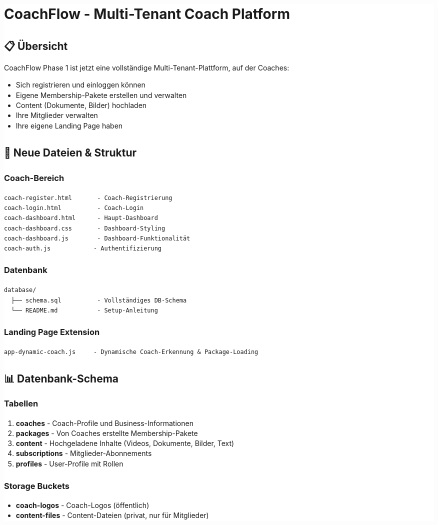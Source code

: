
# CoachFlow - Multi-Tenant Coach Platform

## 📋 Übersicht

CoachFlow Phase 1 ist jetzt eine vollständige Multi-Tenant-Plattform, auf der Coaches:
- Sich registrieren und einloggen können
- Eigene Membership-Pakete erstellen und verwalten
- Content (Dokumente, Bilder) hochladen
- Ihre Mitglieder verwalten
- Ihre eigene Landing Page haben

## 🚀 Neue Dateien & Struktur

### Coach-Bereich
```
coach-register.html       - Coach-Registrierung
coach-login.html          - Coach-Login
coach-dashboard.html      - Haupt-Dashboard
coach-dashboard.css       - Dashboard-Styling
coach-dashboard.js        - Dashboard-Funktionalität
coach-auth.js            - Authentifizierung
```

### Datenbank
```
database/
  ├── schema.sql          - Vollständiges DB-Schema
  └── README.md           - Setup-Anleitung
```

### Landing Page Extension
```
app-dynamic-coach.js     - Dynamische Coach-Erkennung & Package-Loading
```

## 📊 Datenbank-Schema

### Tabellen
1. **coaches** - Coach-Profile und Business-Informationen
2. **packages** - Von Coaches erstellte Membership-Pakete
3. **content** - Hochgeladene Inhalte (Videos, Dokumente, Bilder, Text)
4. **subscriptions** - Mitglieder-Abonnements
5. **profiles** - User-Profile mit Rollen

### Storage Buckets
- **coach-logos** - Coach-Logos (öffentlich)
- **content-files** - Content-Dateien (privat, nur für Mitglieder)
